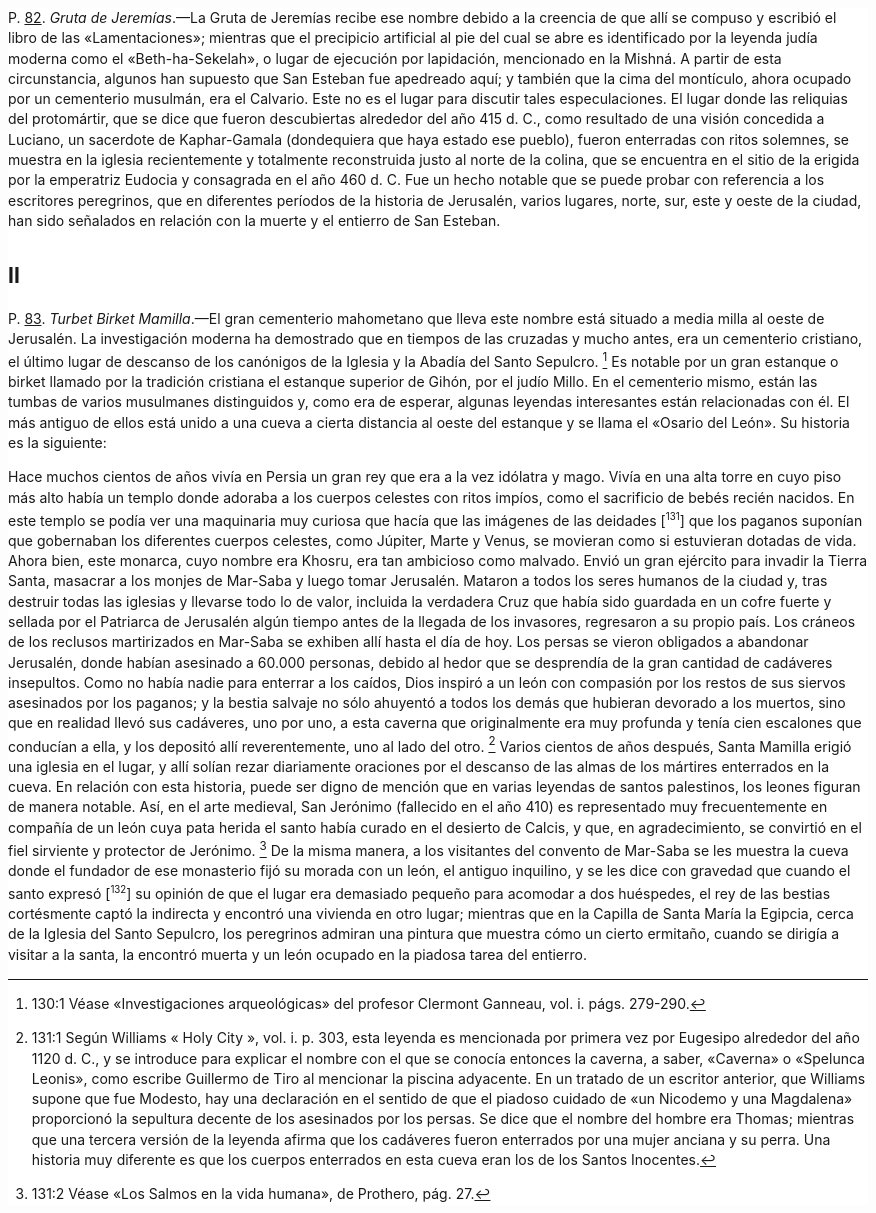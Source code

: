 
P. [82](./2_1#p82). _Gruta de Jeremías_.—La Gruta de Jeremías recibe ese nombre debido a la creencia de que allí se compuso y escribió el libro de las «Lamentaciones»; mientras que el precipicio artificial al pie del cual se abre es identificado por la leyenda judía moderna como el «Beth-ha-Sekelah», o lugar de ejecución por lapidación, mencionado en la Mishná. A partir de esta circunstancia, algunos han supuesto que San Esteban fue apedreado aquí; y también que la cima del montículo, ahora ocupado por un cementerio musulmán, era el Calvario. Este no es el lugar para discutir tales especulaciones. El lugar donde las reliquias del protomártir, que se dice que fueron descubiertas alrededor del año 415 d. C., como resultado de una visión concedida a Luciano, un sacerdote de Kaphar-Gamala (dondequiera que haya estado ese pueblo), fueron enterradas con ritos solemnes, se muestra en la iglesia recientemente y totalmente reconstruida justo al norte de la colina, que se encuentra en el sitio de la erigida por la emperatriz Eudocia y consagrada en el año 460 d. C. Fue un hecho notable que se puede probar con referencia a los escritores peregrinos, que en diferentes períodos de la historia de Jerusalén, varios lugares, norte, sur, este y oeste de la ciudad, han sido señalados en relación con la muerte y el entierro de San Esteban.

## II

P. [83](./2_2#p83). _Turbet Birket Mamilla_.—El gran cementerio mahometano que lleva este nombre está situado a media milla al oeste de Jerusalén. La investigación moderna ha demostrado que en tiempos de las cruzadas y mucho antes, era un cementerio cristiano, el último lugar de descanso de los canónigos de la Iglesia y la Abadía del Santo Sepulcro. [^66] Es notable por un gran estanque o birket llamado por la tradición cristiana el estanque superior de Gihón, por el judío Millo. En el cementerio mismo, están las tumbas de varios musulmanes distinguidos y, como era de esperar, algunas leyendas interesantes están relacionadas con él. El más antiguo de ellos está unido a una cueva a cierta distancia al oeste del estanque y se llama el «Osario del León». Su historia es la siguiente:

Hace muchos cientos de años vivía en Persia un gran rey que era a la vez idólatra y mago. Vivía en una alta torre en cuyo piso más alto había un templo donde adoraba a los cuerpos celestes con ritos impíos, como el sacrificio de bebés recién nacidos. En este templo se podía ver una maquinaria muy curiosa que hacía que las imágenes de las deidades <span id="p131">[<sup><small>131</small></sup>]</span> que los paganos suponían que gobernaban los diferentes cuerpos celestes, como Júpiter, Marte y Venus, se movieran como si estuvieran dotadas de vida. Ahora bien, este monarca, cuyo nombre era Khosru, era tan ambicioso como malvado. Envió un gran ejército para invadir la Tierra Santa, masacrar a los monjes de Mar-Saba y luego tomar Jerusalén. Mataron a todos los seres humanos de la ciudad y, tras destruir todas las iglesias y llevarse todo lo de valor, incluida la verdadera Cruz que había sido guardada en un cofre fuerte y sellada por el Patriarca de Jerusalén algún tiempo antes de la llegada de los invasores, regresaron a su propio país. Los cráneos de los reclusos martirizados en Mar-Saba se exhiben allí hasta el día de hoy. Los persas se vieron obligados a abandonar Jerusalén, donde habían asesinado a 60.000 personas, debido al hedor que se desprendía de la gran cantidad de cadáveres insepultos. Como no había nadie para enterrar a los caídos, Dios inspiró a un león con compasión por los restos de sus siervos asesinados por los paganos; y la bestia salvaje no sólo ahuyentó a todos los demás que hubieran devorado a los muertos, sino que en realidad llevó sus cadáveres, uno por uno, a esta caverna que originalmente era muy profunda y tenía cien escalones que conducían a ella, y los depositó allí reverentemente, uno al lado del otro. [^67] Varios cientos de años después, Santa Mamilla erigió una iglesia en el lugar, y allí solían rezar diariamente oraciones por el descanso de las almas de los mártires enterrados en la cueva. En relación con esta historia, puede ser digno de mención que en varias leyendas de santos palestinos, los leones figuran de manera notable. Así, en el arte medieval, San Jerónimo (fallecido en el año 410) es representado muy frecuentemente en compañía de un león cuya pata herida el santo había curado en el desierto de Calcis, y que, en agradecimiento, se convirtió en el fiel sirviente y protector de Jerónimo. [^68] De la misma manera, a los visitantes del convento de Mar-Saba se les muestra la cueva donde el fundador de ese monasterio fijó su morada con un león, el antiguo inquilino, y se les dice con gravedad que cuando el santo expresó <span id="p132">[<sup><small>132</small></sup>]</span> su opinión de que el lugar era demasiado pequeño para acomodar a dos huéspedes, el rey de las bestias cortésmente captó la indirecta y encontró una vivienda en otro lugar; mientras que en la Capilla de Santa María la Egipcia, cerca de la Iglesia del Santo Sepulcro, los peregrinos admiran una pintura que muestra cómo un cierto ermitaño, cuando se dirigía a visitar a la santa, la encontró muerta y un león ocupado en la piadosa tarea del entierro.


[^66]: 130:1 Véase «Investigaciones arqueológicas» del profesor Clermont Ganneau, vol. i. págs. 279-290.
[^67]: 131:1 Según Williams « Holy City », vol. i. p. 303, esta leyenda es mencionada por primera vez por Eugesipo alrededor del año 1120 d. C., y se introduce para explicar el nombre con el que se conocía entonces la caverna, a saber, «Caverna» o «Spelunca Leonis», como escribe Guillermo de Tiro al mencionar la piscina adyacente. En un tratado de un escritor anterior, que Williams supone que fue Modesto, hay una declaración en el sentido de que el piadoso cuidado de «un Nicodemo y una Magdalena» proporcionó la sepultura decente de los asesinados por los persas. Se dice que el nombre del hombre era Thomas; mientras que una tercera versión de la leyenda afirma que los cadáveres fueron enterrados por una mujer anciana y su perra. Una historia muy diferente es que los cuerpos enterrados en esta cueva eran los de los Santos Inocentes.
[^68]: 131:2 Véase «Los Salmos en la vida humana», de Prothero, pág. 27.
[^69]: 132:1 La siguiente es la conocida historia contada por primera vez por el rabino Benjamín de Tudela, quien visitó Jerusalén poco después de 1160 d.C.: "En el Monte Sión están los sepulcros de la casa de David y los de los reyes que reinaron después de él. Sin embargo, como consecuencia de la siguiente circunstancia, este lugar apenas se puede reconocer en la actualidad. Hace quince años, uno de los muros del lugar de adoración en el Monte Sión se cayó, y el Patriarca ordenó al sacerdote que lo reparara. Ordenó tomar piedras del muro [original](./errata.htm#3) de Sión y emplearlas para ese propósito, orden que fue obedecida. Dos trabajadores, que estaban ocupados cavando piedras de los cimientos mismos de los muros de Sión, se encontraron con una que formaba la boca de la caverna. Acordaron entrar en la cueva y buscar el tesoro; En pos de este objetivo penetraron en una gran sala, sostenida por columnas de mármol, incrustadas de oro y plata, ante la cual había una mesa con un cetro y una corona de oro. Este era el sepulcro de David, rey de Israel, a la izquierda del cual vieron el de Salomón y de todos los reyes de Judá que estaban enterrados allí. Además vieron cofres cerrados y quisieron entrar en la sala para examinarlos, pero una ráfaga de viento, como una tormenta, salió de la boca de la caverna y los postró casi sin vida en el suelo. Permanecieron en este estado hasta la tarde, cuando oyeron una voz que les ordenaba levantarse y salir de allí. Aterrorizados, fueron a ver al patriarca y le informaron de lo que había sucedido. Él llamó al rabino Abraham el Constantini, un asceta piadoso, uno de los que lloraban la caída de Jerusalén, e hizo que los dos trabajadores repitieran lo sucedido en su presencia. El rabino Abraham informó al patriarca que habían descubierto el sepulcro de la casa de David y de los reyes de Judá. El patriarca ordenó que se tapiara el lugar, para ocultarlo eficazmente de todos hasta el día de hoy. El rabino Abraham antes mencionado me contó todo esto”. (Véase «Holy City» de Williams, vol. ii, págs. 609, 510.)
[^70]: 133:1 Robinson, «Investigaciones bíblicas», vol. i. p. 242, etc.
[^71]: 133:2 «Uns el Jelìl», vol. i. pag. 145. Edición de El Cairo.
[^72]: 133:3 «Uns el Jelìl», pág. 105 y 131.
[^73]: 133:4 «Uns el Jelìl», pág. 402, vol. ii.
[^75]: 136:1 Monroe, citado por Barclay, «City of the Great King», pág. 208.